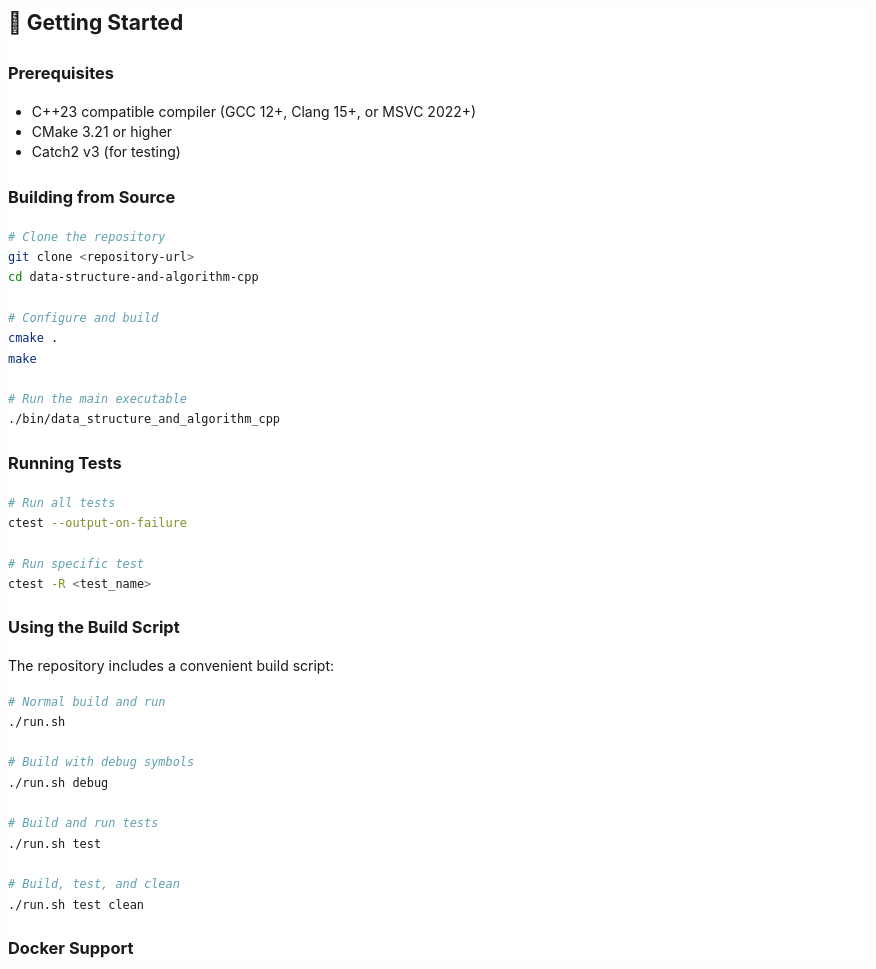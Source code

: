 ## 🚀 Getting Started

### Prerequisites

- C++23 compatible compiler (GCC 12+, Clang 15+, or MSVC 2022+)
- CMake 3.21 or higher
- Catch2 v3 (for testing)

### Building from Source

```bash
# Clone the repository
git clone <repository-url>
cd data-structure-and-algorithm-cpp

# Configure and build
cmake .
make

# Run the main executable
./bin/data_structure_and_algorithm_cpp
```

### Running Tests

```bash
# Run all tests
ctest --output-on-failure

# Run specific test
ctest -R <test_name>
```

### Using the Build Script

The repository includes a convenient build script:

```bash
# Normal build and run
./run.sh

# Build with debug symbols
./run.sh debug

# Build and run tests
./run.sh test

# Build, test, and clean
./run.sh test clean
```

### Docker Support
